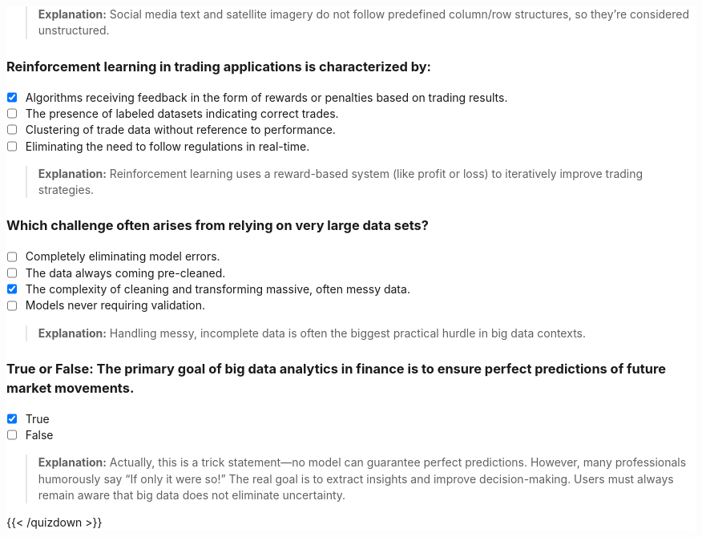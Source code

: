 > **Explanation:** Social media text and satellite imagery do not follow predefined column/row structures, so they’re considered unstructured.


### Reinforcement learning in trading applications is characterized by:
- [x] Algorithms receiving feedback in the form of rewards or penalties based on trading results.  
- [ ] The presence of labeled datasets indicating correct trades.  
- [ ] Clustering of trade data without reference to performance.  
- [ ] Eliminating the need to follow regulations in real-time.  

> **Explanation:** Reinforcement learning uses a reward-based system (like profit or loss) to iteratively improve trading strategies.


### Which challenge often arises from relying on very large data sets?
- [ ] Completely eliminating model errors.  
- [ ] The data always coming pre-cleaned.  
- [x] The complexity of cleaning and transforming massive, often messy data.  
- [ ] Models never requiring validation.  

> **Explanation:** Handling messy, incomplete data is often the biggest practical hurdle in big data contexts.


### True or False: The primary goal of big data analytics in finance is to ensure perfect predictions of future market movements.
- [x] True  
- [ ] False  

> **Explanation:** Actually, this is a trick statement—no model can guarantee perfect predictions. However, many professionals humorously say “If only it were so!” The real goal is to extract insights and improve decision-making. Users must always remain aware that big data does not eliminate uncertainty.

{{< /quizdown >}}
